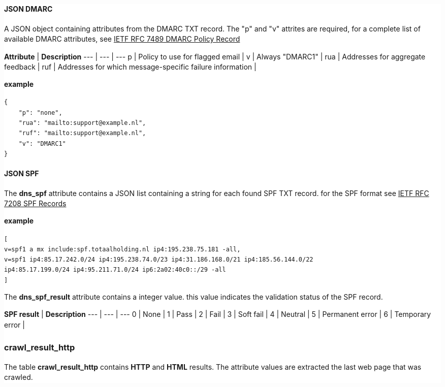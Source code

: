 #### JSON DMARC

A JSON object containing attributes from the DMARC TXT record.
The "p" and "v" attrites are required, for a complete list of available DMARC attributes, see [IETF RFC 7489 DMARC Policy Record](https://tools.ietf.org/html/rfc7489#section-6.1)   

__Attribute__ | __Description__
--- | --- | ---
p | Policy to use for flagged email | 
v | Always "DMARC1" | 
rua | Addresses for aggregate feedback | 
ruf |  Addresses for which message-specific failure information | 

__example__   

```
{
    "p": "none",
    "rua": "mailto:support@example.nl",
    "ruf": "mailto:support@example.nl",
    "v": "DMARC1"
}
```

#### JSON SPF
The __dns_spf__ attribute contains a JSON list containing a string for each found SPF TXT record. for the SPF format see [IETF RFC 7208 SPF Records](https://tools.ietf.org/html/rfc7208#section-3)   

__example__   

```
[
v=spf1 a mx include:spf.totaalholding.nl ip4:195.238.75.181 -all,
v=spf1 ip4:85.17.242.0/24 ip4:195.238.74.0/23 ip4:31.186.168.0/21 ip4:185.56.144.0/22  
ip4:85.17.199.0/24 ip4:95.211.71.0/24 ip6:2a02:40c0::/29 -all
]
```

The __dns_spf_result__ attribute contains a integer value. this value indicates the validation status of the SPF record. 

__SPF result__ | __Description__
--- | --- | ---
0 | None  | 
1 | Pass | 
2 | Fail | 
3 | Soft fail  | 
4 | Neutral  | 
5 | Permanent error  | 
6 | Temporary error  | 



### crawl_result_http
The table __crawl_result_http__ contains __HTTP__ and __HTML__ results. The attribute values are extracted the last web page that was crawled.
